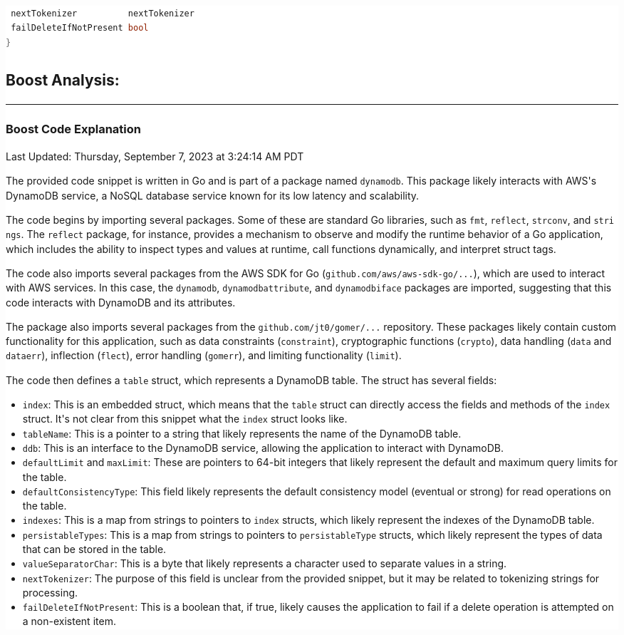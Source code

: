 ```go
 nextTokenizer          nextTokenizer
 failDeleteIfNotPresent bool
}

```
## Boost Analysis:



---

### Boost Code Explanation

Last Updated: Thursday, September 7, 2023 at 3:24:14 AM PDT

The provided code snippet is written in Go and is part of a package named `dynamodb`. This package likely interacts with AWS's DynamoDB service, a NoSQL database service known for its low latency and scalability. 

The code begins by importing several packages. Some of these are standard Go libraries, such as `fmt`, `reflect`, `strconv`, and `strings`. The `reflect` package, for instance, provides a mechanism to observe and modify the runtime behavior of a Go application, which includes the ability to inspect types and values at runtime, call functions dynamically, and interpret struct tags.

The code also imports several packages from the AWS SDK for Go (`github.com/aws/aws-sdk-go/...`), which are used to interact with AWS services. In this case, the `dynamodb`, `dynamodbattribute`, and `dynamodbiface` packages are imported, suggesting that this code interacts with DynamoDB and its attributes.

The package also imports several packages from the `github.com/jt0/gomer/...` repository. These packages likely contain custom functionality for this application, such as data constraints (`constraint`), cryptographic functions (`crypto`), data handling (`data` and `dataerr`), inflection (`flect`), error handling (`gomerr`), and limiting functionality (`limit`).

The code then defines a `table` struct, which represents a DynamoDB table. The struct has several fields:

- `index`: This is an embedded struct, which means that the `table` struct can directly access the fields and methods of the `index` struct. It's not clear from this snippet what the `index` struct looks like.
- `tableName`: This is a pointer to a string that likely represents the name of the DynamoDB table.
- `ddb`: This is an interface to the DynamoDB service, allowing the application to interact with DynamoDB.
- `defaultLimit` and `maxLimit`: These are pointers to 64-bit integers that likely represent the default and maximum query limits for the table.
- `defaultConsistencyType`: This field likely represents the default consistency model (eventual or strong) for read operations on the table.
- `indexes`: This is a map from strings to pointers to `index` structs, which likely represent the indexes of the DynamoDB table.
- `persistableTypes`: This is a map from strings to pointers to `persistableType` structs, which likely represent the types of data that can be stored in the table.
- `valueSeparatorChar`: This is a byte that likely represents a character used to separate values in a string.
- `nextTokenizer`: The purpose of this field is unclear from the provided snippet, but it may be related to tokenizing strings for processing.
- `failDeleteIfNotPresent`: This is a boolean that, if true, likely causes the application to fail if a delete operation is attempted on a non-existent item.
